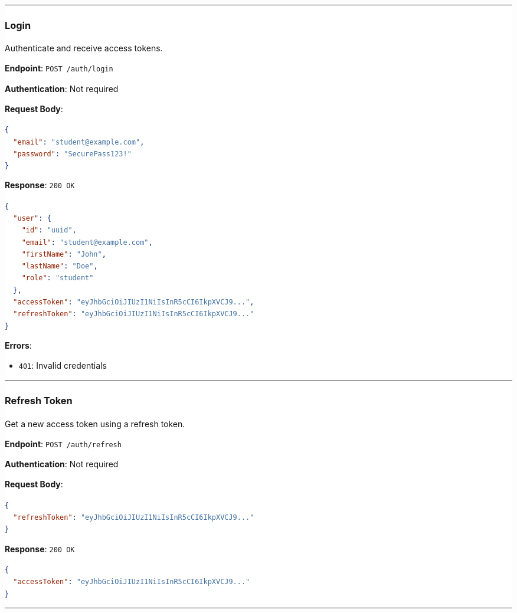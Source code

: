 
---

### Login

Authenticate and receive access tokens.

**Endpoint**: `POST /auth/login`

**Authentication**: Not required

**Request Body**:
```json
{
  "email": "student@example.com",
  "password": "SecurePass123!"
}
```

**Response**: `200 OK`
```json
{
  "user": {
    "id": "uuid",
    "email": "student@example.com",
    "firstName": "John",
    "lastName": "Doe",
    "role": "student"
  },
  "accessToken": "eyJhbGciOiJIUzI1NiIsInR5cCI6IkpXVCJ9...",
  "refreshToken": "eyJhbGciOiJIUzI1NiIsInR5cCI6IkpXVCJ9..."
}
```

**Errors**:
- `401`: Invalid credentials

---

### Refresh Token

Get a new access token using a refresh token.

**Endpoint**: `POST /auth/refresh`

**Authentication**: Not required

**Request Body**:
```json
{
  "refreshToken": "eyJhbGciOiJIUzI1NiIsInR5cCI6IkpXVCJ9..."
}
```

**Response**: `200 OK`
```json
{
  "accessToken": "eyJhbGciOiJIUzI1NiIsInR5cCI6IkpXVCJ9..."
}
```

---